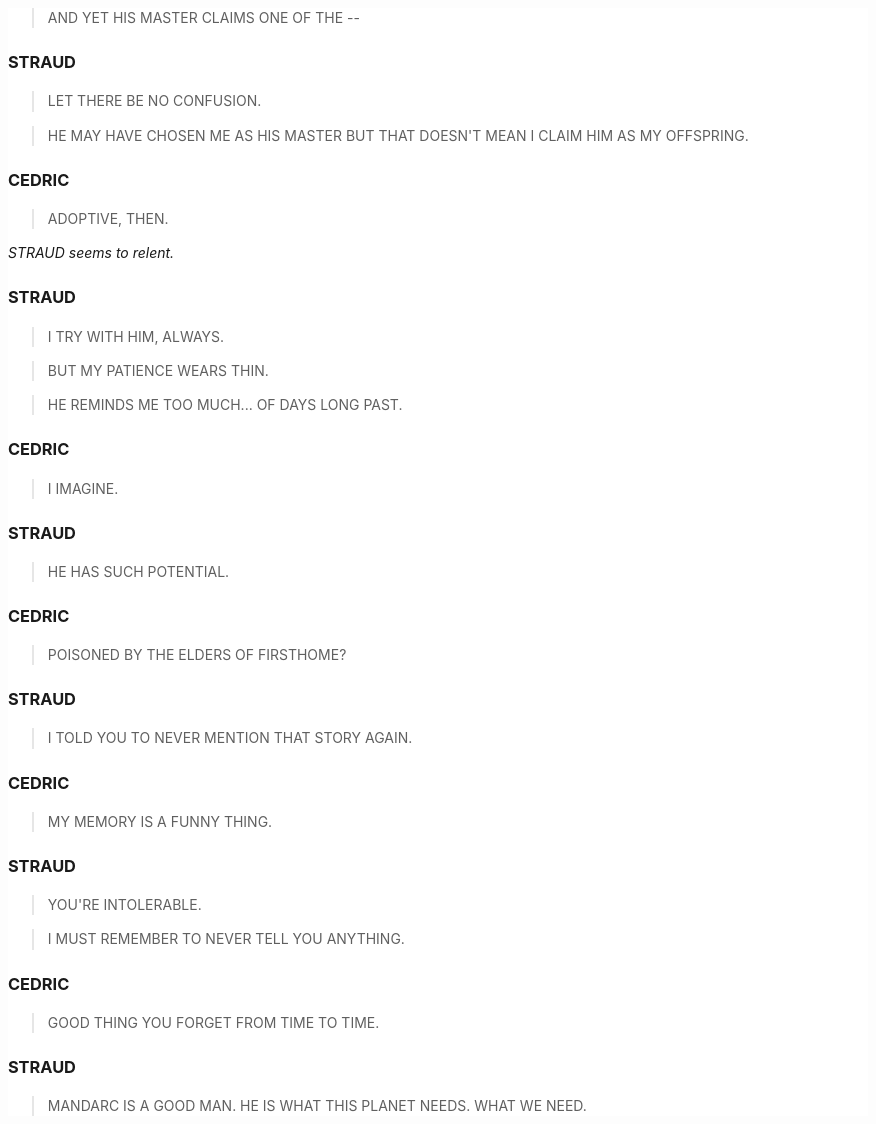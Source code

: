 > AND YET HIS MASTER CLAIMS ONE OF THE --

### STRAUD ###

> LET THERE BE NO CONFUSION. 

> HE MAY HAVE CHOSEN ME AS HIS MASTER BUT THAT DOESN'T MEAN I CLAIM HIM AS MY OFFSPRING.

### CEDRIC ###

> ADOPTIVE, THEN.

<I>STRAUD seems to relent.</i>

### STRAUD ###

> I TRY WITH HIM, ALWAYS.

> BUT MY PATIENCE WEARS THIN.

> HE REMINDS ME TOO MUCH... OF DAYS LONG PAST.

### CEDRIC ###

> I IMAGINE.

### STRAUD ###

> HE HAS SUCH POTENTIAL.

### CEDRIC ###

> POISONED BY THE ELDERS OF FIRSTHOME?

### STRAUD ###

> I TOLD YOU TO NEVER MENTION THAT STORY AGAIN.

### CEDRIC ###

> MY MEMORY IS A FUNNY THING.

### STRAUD ###

> YOU'RE INTOLERABLE.

> I MUST REMEMBER TO NEVER TELL YOU ANYTHING.

### CEDRIC ###

> GOOD THING YOU FORGET FROM TIME TO TIME.

### STRAUD ###

> MANDARC IS A GOOD MAN. HE IS WHAT THIS PLANET NEEDS. WHAT WE NEED.
